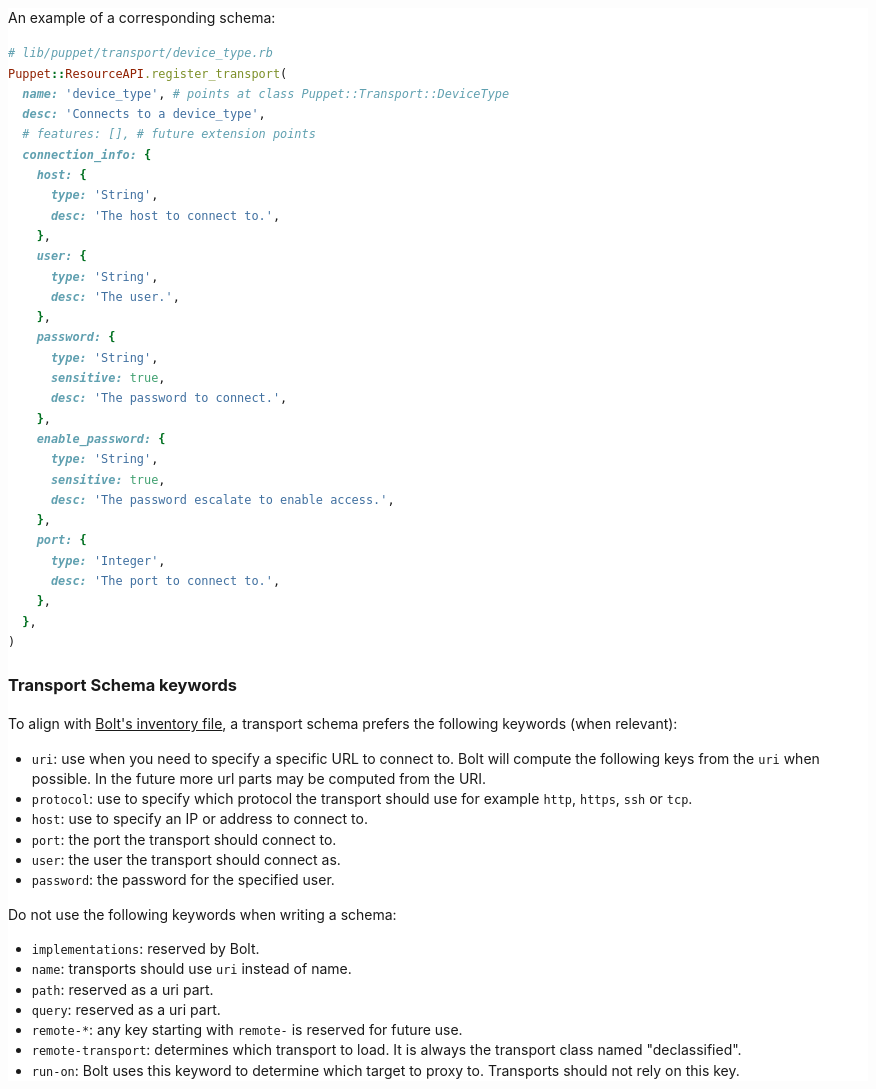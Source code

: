 An example of a corresponding schema:

```ruby
# lib/puppet/transport/device_type.rb
Puppet::ResourceAPI.register_transport(
  name: 'device_type', # points at class Puppet::Transport::DeviceType
  desc: 'Connects to a device_type',
  # features: [], # future extension points
  connection_info: {
    host: {
      type: 'String',
      desc: 'The host to connect to.',
    },
    user: {
      type: 'String',
      desc: 'The user.',
    },
    password: {
      type: 'String',
      sensitive: true,
      desc: 'The password to connect.',
    },
    enable_password: {
      type: 'String',
      sensitive: true,
      desc: 'The password escalate to enable access.',
    },
    port: {
      type: 'Integer',
      desc: 'The port to connect to.',
    },
  },
)
```

### Transport Schema keywords

To align with [Bolt's inventory file](https://puppet.com/docs/bolt/latest/inventory_file.html), a transport schema prefers the following keywords (when relevant):

* `uri`: use when you need to specify a specific URL to connect to. Bolt will compute the following keys from the `uri` when possible. In the future more url parts may be computed from the URI.
* `protocol`: use to specify which protocol the transport should use for example `http`, `https`, `ssh` or `tcp`.
* `host`: use to specify an IP or address to connect to.
* `port`: the port the transport should connect to.
* `user`: the user the transport should connect as.
* `password`: the password for the specified user.

Do not use the following keywords when writing a schema:

* `implementations`: reserved by Bolt.
* `name`: transports should use `uri` instead of name.
* `path`: reserved as a uri part.
* `query`: reserved as a uri part.
* `remote-*`: any key starting with `remote-` is reserved for future use.
* `remote-transport`: determines which transport to load. It is always the transport class named "declassified".
* `run-on`: Bolt uses this keyword to determine which target to proxy to. Transports should not rely on this key.
